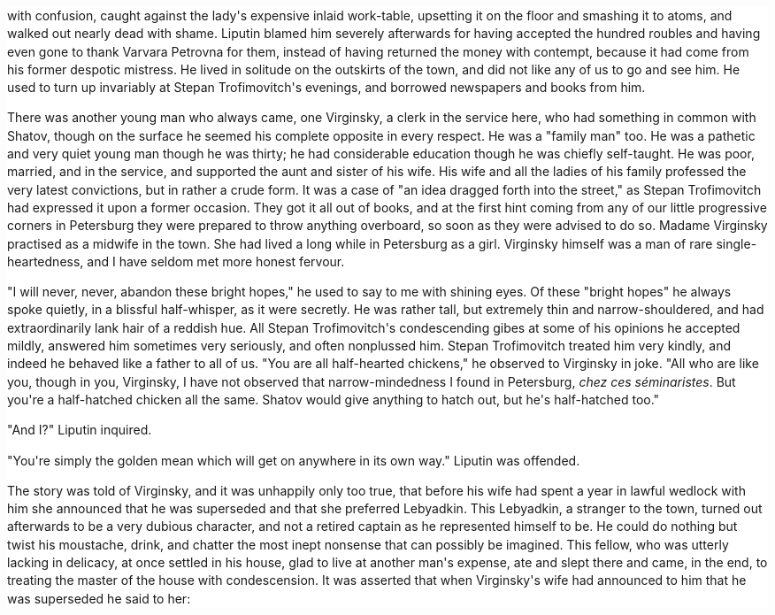 with confusion, caught against the lady's expensive inlaid work-table,
upsetting it on the floor and smashing it to atoms, and walked out
nearly dead with shame. Liputin blamed him severely afterwards for
having accepted the hundred roubles and having even gone to thank
Varvara Petrovna for them, instead of having returned the money with
contempt, because it had come from his former despotic mistress. He
lived in solitude on the outskirts of the town, and did not like any
of us to go and see him. He used to turn up invariably at Stepan
Trofimovitch's evenings, and borrowed newspapers and books from him.

There was another young man who always came, one Virginsky, a clerk in
the service here, who had something in common with Shatov, though on
the surface he seemed his complete opposite in every respect. He was a
"family man" too. He was a pathetic and very quiet young man though
he was thirty; he had considerable education though he was chiefly
self-taught. He was poor, married, and in the service, and supported the
aunt and sister of his wife. His wife and all the ladies of his family
professed the very latest convictions, but in rather a crude form.
It was a case of "an idea dragged forth into the street," as Stepan
Trofimovitch had expressed it upon a former occasion. They got it
all out of books, and at the first hint coming from any of our little
progressive corners in Petersburg they were prepared to throw anything
overboard, so soon as they were advised to do so. Madame Virginsky
practised as a midwife in the town. She had lived a long while
in Petersburg as a girl. Virginsky himself was a man of rare
single-heartedness, and I have seldom met more honest fervour.

"I will never, never, abandon these bright hopes," he used to say to me
with shining eyes. Of these "bright hopes" he always spoke quietly, in
a blissful half-whisper, as it were secretly. He was rather tall, but
extremely thin and narrow-shouldered, and had extraordinarily lank hair
of a reddish hue. All Stepan Trofimovitch's condescending gibes at
some of his opinions he accepted mildly, answered him sometimes very
seriously, and often nonplussed him. Stepan Trofimovitch treated him
very kindly, and indeed he behaved like a father to all of us. "You are
all half-hearted chickens," he observed to Virginsky in joke. "All
who are like you, though in you, Virginsky, I have not observed that
narrow-mindedness I found in Petersburg, _chez ces séminaristes_. But
you're a half-hatched chicken all the same. Shatov would give anything
to hatch out, but he's half-hatched too."

"And I?" Liputin inquired.

"You're simply the golden mean which will get on anywhere in its own
way." Liputin was offended.

The story was told of Virginsky, and it was unhappily only too true,
that before his wife had spent a year in lawful wedlock with him she
announced that he was superseded and that she preferred Lebyadkin. This
Lebyadkin, a stranger to the town, turned out afterwards to be a very
dubious character, and not a retired captain as he represented himself
to be. He could do nothing but twist his moustache, drink, and chatter
the most inept nonsense that can possibly be imagined. This fellow, who
was utterly lacking in delicacy, at once settled in his house, glad to
live at another man's expense, ate and slept there and came, in the end,
to treating the master of the house with condescension. It was asserted
that when Virginsky's wife had announced to him that he was superseded
he said to her:
